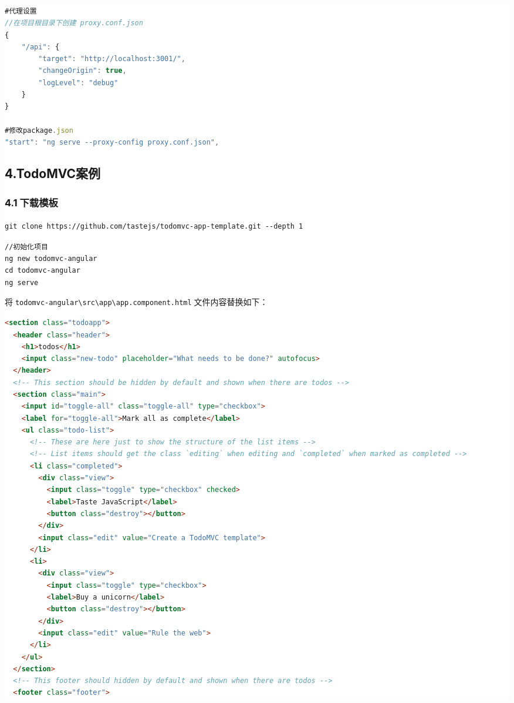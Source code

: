 ```javascript
#代理设置
//在项目根目录下创建 proxy.conf.json
{
    "/api": {
        "target": "http://localhost:3001/",
        "changeOrigin": true, 
        "logLevel": "debug"
    }
}

#修改package.json
"start": "ng serve --proxy-config proxy.conf.json",
```

## 4.TodoMVC案例

### 4.1 下载模板

```shell
git clone https://github.com/tastejs/todomvc-app-template.git --depth 1
```

```shell
//初始化项目
ng new todomvc-angular
cd todomvc-angular
ng serve
```

将 `todomvc-angular\src\app\app.component.html` 文件内容替换如下：

```html
<section class="todoapp">
  <header class="header">
    <h1>todos</h1>
    <input class="new-todo" placeholder="What needs to be done?" autofocus>
  </header>
  <!-- This section should be hidden by default and shown when there are todos -->
  <section class="main">
    <input id="toggle-all" class="toggle-all" type="checkbox">
    <label for="toggle-all">Mark all as complete</label>
    <ul class="todo-list">
      <!-- These are here just to show the structure of the list items -->
      <!-- List items should get the class `editing` when editing and `completed` when marked as completed -->
      <li class="completed">
        <div class="view">
          <input class="toggle" type="checkbox" checked>
          <label>Taste JavaScript</label>
          <button class="destroy"></button>
        </div>
        <input class="edit" value="Create a TodoMVC template">
      </li>
      <li>
        <div class="view">
          <input class="toggle" type="checkbox">
          <label>Buy a unicorn</label>
          <button class="destroy"></button>
        </div>
        <input class="edit" value="Rule the web">
      </li>
    </ul>
  </section>
  <!-- This footer should hidden by default and shown when there are todos -->
  <footer class="footer">
```